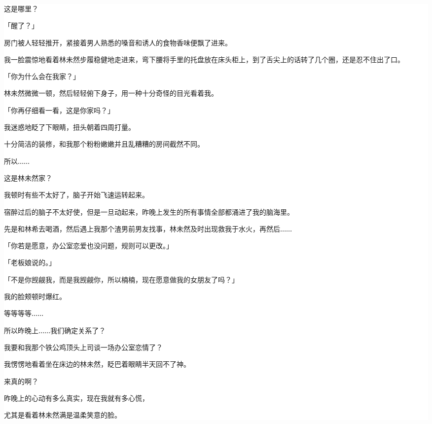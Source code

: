 这是哪里？


「醒了？」


房门被人轻轻推开，紧接着男人熟悉的嗓音和诱人的食物香味便飘了进来。


我一脸震惊地看着林未然步履稳健地走进来，弯下腰将手里的托盘放在床头柜上，到了舌尖上的话转了几个圈，还是忍不住出了口。


「你为什么会在我家？」


林未然微微一顿，然后轻轻俯下身子，用一种十分奇怪的目光看着我。


「你再仔细看一看，这是你家吗？」


我迷惑地眨了下眼睛，扭头朝着四周打量。


十分简洁的装修，和我那个粉粉嫩嫩并且乱糟糟的房间截然不同。


所以……


这是林未然家？


我顿时有些不太好了，脑子开始飞速运转起来。


宿醉过后的脑子不太好使，但是一旦动起来，昨晚上发生的所有事情全部都涌进了我的脑海里。


先是和林希去喝酒，然后遇上我那个渣男前男友找事，林未然及时出现救我于水火，再然后……


「你若是愿意，办公室恋爱也没问题，规则可以更改。」


「老板娘说的。」


「不是你觊觎我，而是我觊觎你，所以楠楠，现在愿意做我的女朋友了吗？」


我的脸颊顿时爆红。


等等等等……


所以昨晚上……我们确定关系了？


我要和我那个铁公鸡顶头上司谈一场办公室恋情了？


我愣愣地看着坐在床边的林未然，眨巴着眼睛半天回不了神。


来真的啊？


昨晚上的心动有多么真实，现在我就有多心慌，


尤其是看着林未然满是温柔笑意的脸。
